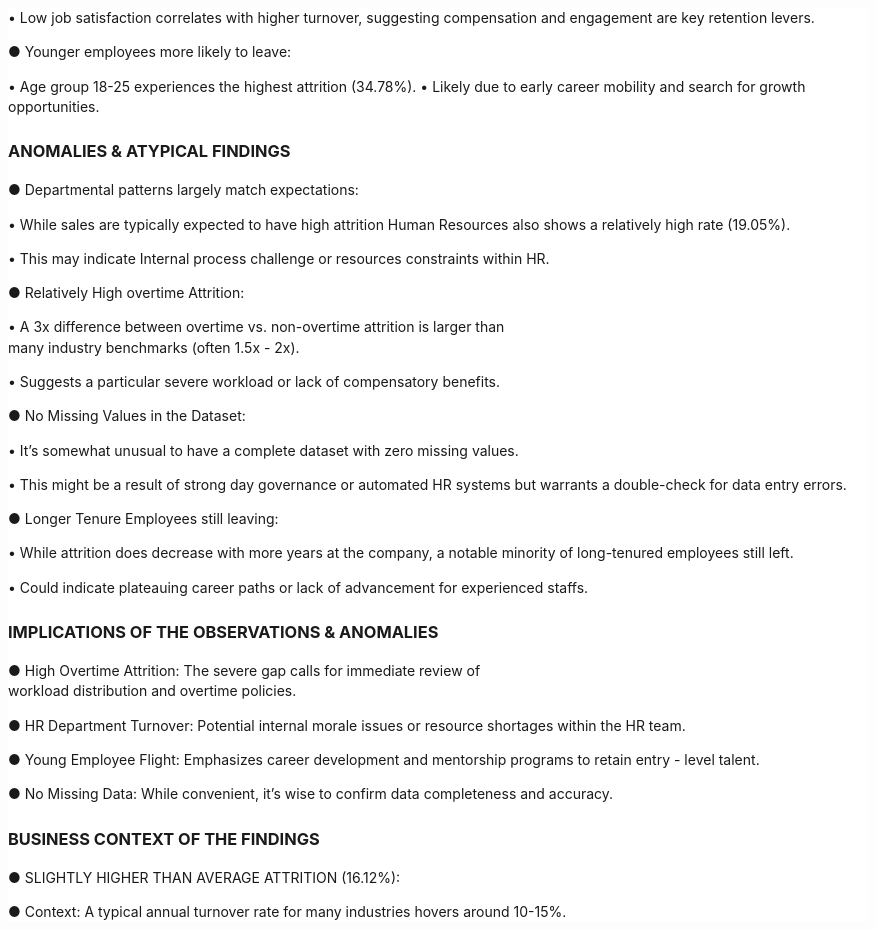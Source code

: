  • Low job satisfaction correlates with higher turnover, suggesting 
  compensation and engagement are key retention levers. 

● Younger employees more likely to leave:

 • Age group 18-25 experiences the highest attrition (34.78%). 
 • Likely due to early career mobility and search for growth opportunities. 

### ANOMALIES & ATYPICAL FINDINGS 

● Departmental patterns largely match expectations:

 • While sales are typically expected to have high attrition Human Resources 
  also shows a relatively high rate (19.05%). 
  
 • This may indicate Internal process challenge or resources constraints 
  within HR. 
  
● Relatively High overtime Attrition:

 • A 3x difference between overtime vs. non-overtime attrition is larger than  
  many industry benchmarks (often 1.5x - 2x).
  
 • Suggests a particular severe workload or lack of compensatory benefits.
 
● No Missing Values in the Dataset:

 • It’s somewhat unusual to have a complete dataset with zero missing values. 
 
 • This might be a result of strong day governance or automated HR 
  systems but warrants a double-check for data entry errors. 
  
● Longer Tenure Employees still leaving:

 • While attrition does decrease with more years at the company, a notable 
  minority of long-tenured employees still left. 
  
 • Could indicate plateauing career paths or lack of advancement for 
  experienced staffs. 

### IMPLICATIONS OF THE OBSERVATIONS & ANOMALIES 

● High Overtime Attrition: The severe gap calls for immediate review of  
  workload distribution and overtime policies. 
  
● HR Department Turnover: Potential internal morale issues or resource 
  shortages within the HR team. 
  
● Young Employee Flight: Emphasizes career development and 
  mentorship programs to retain entry - level talent.
  
● No Missing Data: While convenient, it’s wise to confirm data completeness 
  and accuracy. 

### BUSINESS CONTEXT OF THE FINDINGS 

● SLIGHTLY HIGHER THAN AVERAGE ATTRITION (16.12%):

● Context: A typical annual turnover rate for many industries hovers around 
  10-15%.
  